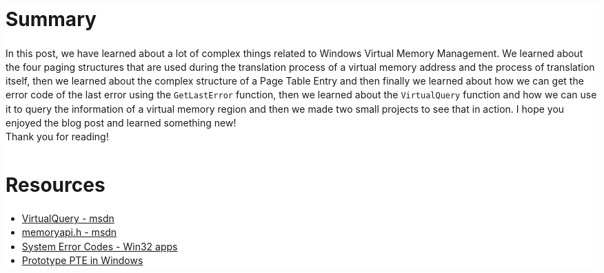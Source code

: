 # Summary
In this post, we have learned about a lot of complex things related to Windows Virtual Memory Management. We learned about the four paging structures that are used during the translation process of a virtual memory address and the process of translation itself, then we learned about the complex structure of a Page Table Entry and then finally we learned about how we can get the error code of the last error using the `GetLastError` function, then we learned about the `VirtualQuery` function and how we can use it to query the information of a virtual memory region and then we made two small projects to see that in action. I hope you enjoyed the blog post and learned something new!    
Thank you for reading!

# Resources
- [VirtualQuery - msdn](https://docs.microsoft.com/en-us/windows/win32/api/memoryapi/nf-memoryapi-virtualquery)
- [memoryapi.h - msdn](https://docs.microsoft.com/en-us/windows/win32/api/memoryapi/)
- [System Error Codes - Win32 apps](https://docs.microsoft.com/en-us/windows/win32/debug/system-error-codes#system-error-codes-1) 
- [Prototype PTE in Windows](http://residentmemory.blogspot.com/2011/06/prototype-pte-and-sharing-memory.html)